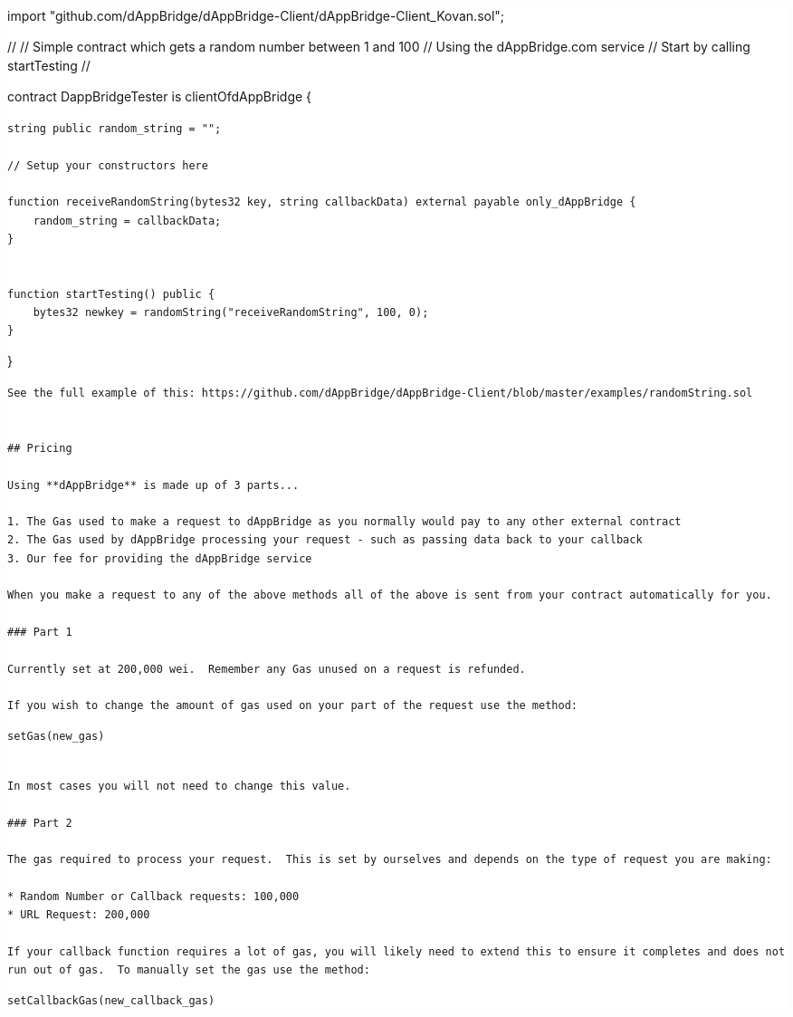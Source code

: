 import "github.com/dAppBridge/dAppBridge-Client/dAppBridge-Client_Kovan.sol";

//
// Simple contract which gets a random number between 1 and 100
// Using the dAppBridge.com service
// Start by calling startTesting
//

contract DappBridgeTester is clientOfdAppBridge {
    
    string public random_string = "";

    // Setup your constructors here
    
    function receiveRandomString(bytes32 key, string callbackData) external payable only_dAppBridge {
        random_string = callbackData;
    }
    

    function startTesting() public {
        bytes32 newkey = randomString("receiveRandomString", 100, 0);
    }



}
```
See the full example of this: https://github.com/dAppBridge/dAppBridge-Client/blob/master/examples/randomString.sol


## Pricing

Using **dAppBridge** is made up of 3 parts...

1. The Gas used to make a request to dAppBridge as you normally would pay to any other external contract
2. The Gas used by dAppBridge processing your request - such as passing data back to your callback
3. Our fee for providing the dAppBridge service

When you make a request to any of the above methods all of the above is sent from your contract automatically for you.

### Part 1

Currently set at 200,000 wei.  Remember any Gas unused on a request is refunded.  

If you wish to change the amount of gas used on your part of the request use the method:

```
	setGas(new_gas)
```

In most cases you will not need to change this value.

### Part 2

The gas required to process your request.  This is set by ourselves and depends on the type of request you are making:

* Random Number or Callback requests: 100,000
* URL Request: 200,000

If your callback function requires a lot of gas, you will likely need to extend this to ensure it completes and does not run out of gas.  To manually set the gas use the method:

```
    setCallbackGas(new_callback_gas)
```
```